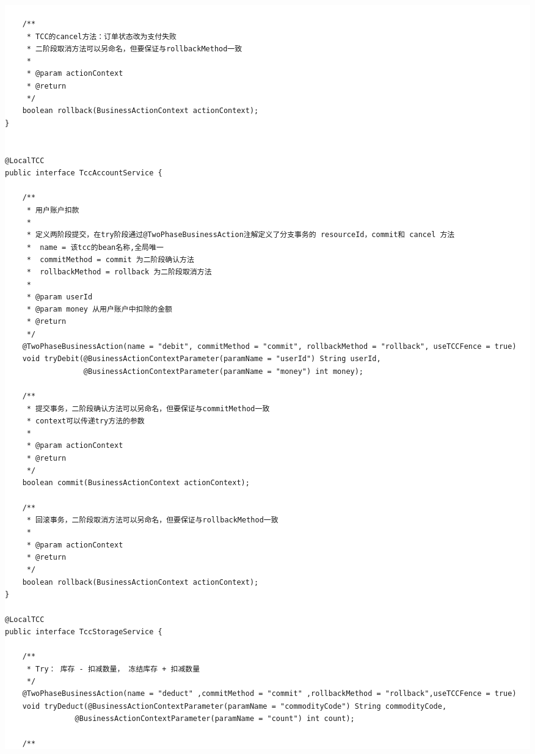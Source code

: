 ```

    /**
     * TCC的cancel方法：订单状态改为支付失败
     * 二阶段取消方法可以另命名，但要保证与rollbackMethod一致
     *
     * @param actionContext
     * @return
     */
    boolean rollback(BusinessActionContext actionContext);
}


@LocalTCC
public interface TccAccountService {

    /**
     * 用户账户扣款
     *
     * 定义两阶段提交，在try阶段通过@TwoPhaseBusinessAction注解定义了分支事务的 resourceId，commit和 cancel 方法
     *  name = 该tcc的bean名称,全局唯一
     *  commitMethod = commit 为二阶段确认方法
     *  rollbackMethod = rollback 为二阶段取消方法
     *
     * @param userId
     * @param money 从用户账户中扣除的金额
     * @return
     */
    @TwoPhaseBusinessAction(name = "debit", commitMethod = "commit", rollbackMethod = "rollback", useTCCFence = true)
    void tryDebit(@BusinessActionContextParameter(paramName = "userId") String userId,
                  @BusinessActionContextParameter(paramName = "money") int money);

    /**
     * 提交事务，二阶段确认方法可以另命名，但要保证与commitMethod一致
     * context可以传递try方法的参数
     *
     * @param actionContext
     * @return
     */
    boolean commit(BusinessActionContext actionContext);

    /**
     * 回滚事务，二阶段取消方法可以另命名，但要保证与rollbackMethod一致
     *
     * @param actionContext
     * @return
     */
    boolean rollback(BusinessActionContext actionContext);
}

@LocalTCC
public interface TccStorageService {
  
    /**
     * Try： 库存 - 扣减数量， 冻结库存 + 扣减数量
     */
    @TwoPhaseBusinessAction(name = "deduct" ,commitMethod = "commit" ,rollbackMethod = "rollback",useTCCFence = true)
    void tryDeduct(@BusinessActionContextParameter(paramName = "commodityCode") String commodityCode,
                @BusinessActionContextParameter(paramName = "count") int count);

    /**
```